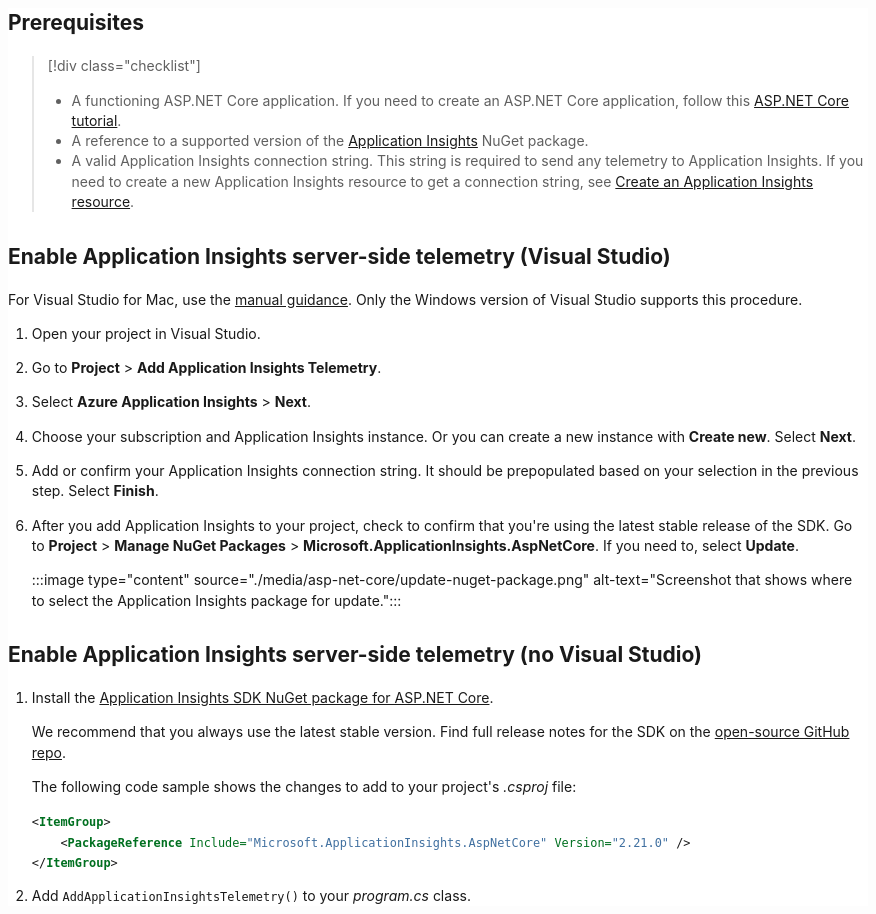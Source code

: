 ## Prerequisites

> [!div class="checklist"]
> * A functioning ASP.NET Core application. If you need to create an ASP.NET Core application, follow this [ASP.NET Core tutorial](/aspnet/core/getting-started/).
> * A reference to a supported version of the [Application Insights](https://www.nuget.org/packages/Microsoft.ApplicationInsights.AspNetCore) NuGet package.
> * A valid Application Insights connection string. This string is required to send any telemetry to Application Insights. If you need to create a new Application Insights resource to get a connection string, see [Create an Application Insights resource](./create-workspace-resource.md).

## Enable Application Insights server-side telemetry (Visual Studio)

For Visual Studio for Mac, use the [manual guidance](#enable-application-insights-server-side-telemetry-no-visual-studio). Only the Windows version of Visual Studio supports this procedure.

1. Open your project in Visual Studio.

1. Go to **Project** > **Add Application Insights Telemetry**.

1. Select **Azure Application Insights** > **Next**.

1. Choose your subscription and Application Insights instance. Or you can create a new instance with **Create new**. Select **Next**.

1. Add or confirm your Application Insights connection string. It should be prepopulated based on your selection in the previous step. Select **Finish**.

1. After you add Application Insights to your project, check to confirm that you're using the latest stable release of the SDK. Go to **Project** > **Manage NuGet Packages** > **Microsoft.ApplicationInsights.AspNetCore**. If you need to, select **Update**.

    :::image type="content" source="./media/asp-net-core/update-nuget-package.png" alt-text="Screenshot that shows where to select the Application Insights package for update.":::

## Enable Application Insights server-side telemetry (no Visual Studio)

1. Install the [Application Insights SDK NuGet package for ASP.NET Core](https://nuget.org/packages/Microsoft.ApplicationInsights.AspNetCore).

    We recommend that you always use the latest stable version. Find full release notes for the SDK on the [open-source GitHub repo](https://github.com/Microsoft/ApplicationInsights-dotnet/releases).

    The following code sample shows the changes to add to your project's *.csproj* file:

    ```xml
    <ItemGroup>
        <PackageReference Include="Microsoft.ApplicationInsights.AspNetCore" Version="2.21.0" />
    </ItemGroup>
    ```

1. Add `AddApplicationInsightsTelemetry()` to your *program.cs* class.
